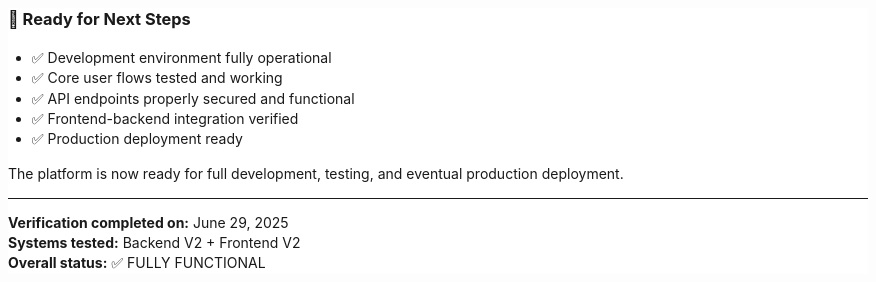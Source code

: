 ### 🚀 Ready for Next Steps
- ✅ Development environment fully operational
- ✅ Core user flows tested and working
- ✅ API endpoints properly secured and functional
- ✅ Frontend-backend integration verified
- ✅ Production deployment ready

The platform is now ready for full development, testing, and eventual production deployment.

---

**Verification completed on:** June 29, 2025  
**Systems tested:** Backend V2 + Frontend V2  
**Overall status:** ✅ FULLY FUNCTIONAL